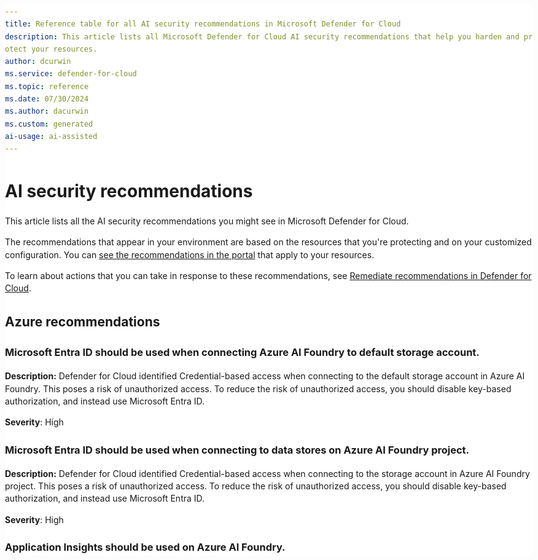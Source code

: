```yaml
---
title: Reference table for all AI security recommendations in Microsoft Defender for Cloud
description: This article lists all Microsoft Defender for Cloud AI security recommendations that help you harden and protect your resources.
author: dcurwin
ms.service: defender-for-cloud
ms.topic: reference
ms.date: 07/30/2024
ms.author: dacurwin
ms.custom: generated
ai-usage: ai-assisted
---
```


# AI security recommendations

This article lists all the AI security recommendations you might see in Microsoft Defender for Cloud.

The recommendations that appear in your environment are based on the resources that you're protecting and on your customized configuration. You can [see the recommendations in the portal](https://portal.azure.com/#view/Microsoft_Azure_Security/SecurityMenuBlade/~/5) that apply to your resources.

To learn about actions that you can take in response to these recommendations, see [Remediate recommendations in Defender for Cloud](implement-security-recommendations.md).


## Azure recommendations

### Microsoft Entra ID should be used when connecting Azure AI Foundry to default storage account.

**Description:** Defender for Cloud identified Credential-based access when connecting to the default storage account in Azure AI Foundry. This poses a risk of unauthorized access. To reduce the risk of unauthorized access, you should disable key-based authorization, and instead use Microsoft Entra ID.

**Severity**: High

### Microsoft Entra ID should be used when connecting to data stores on Azure AI Foundry project.

**Description:** Defender for Cloud identified Credential-based access when connecting to the storage account in Azure AI Foundry project. This poses a risk of unauthorized access. To reduce the risk of unauthorized access, you should disable key-based authorization, and instead use Microsoft Entra ID.

**Severity**: High

### Application Insights should be used on Azure AI Foundry.

